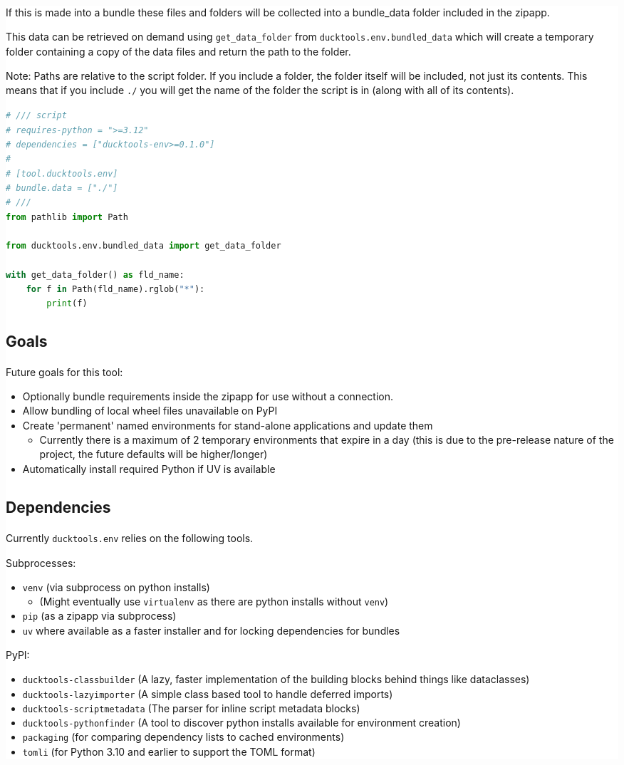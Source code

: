If this is made into a bundle these files and folders will be collected into a bundle_data folder
included in the zipapp.

This data can be retrieved on demand using `get_data_folder` from `ducktools.env.bundled_data` which
will create a temporary folder containing a copy of the data files and return the path to the folder.

Note: Paths are relative to the script folder. If you include a folder, the folder itself will be 
included, not just its contents. This means that if you include `./` you will get the name of the 
folder the script is in (along with all of its contents).

```python
# /// script
# requires-python = ">=3.12"
# dependencies = ["ducktools-env>=0.1.0"]
# 
# [tool.ducktools.env]
# bundle.data = ["./"]
# ///
from pathlib import Path

from ducktools.env.bundled_data import get_data_folder 

with get_data_folder() as fld_name:
    for f in Path(fld_name).rglob("*"):
        print(f)
```

## Goals ##

Future goals for this tool:

* Optionally bundle requirements inside the zipapp for use without a connection.
* Allow bundling of local wheel files unavailable on PyPI
* Create 'permanent' named environments for stand-alone applications and update them
  * Currently there is a maximum of 2 temporary environments that expire in a day
    (this is due to the pre-release nature of the project, the future defaults will be higher/longer)
* Automatically install required Python if UV is available

## Dependencies ##

Currently `ducktools.env` relies on the following tools.

Subprocesses:
* `venv` (via subprocess on python installs)
  * (Might eventually use `virtualenv` as there are python installs without `venv`)
* `pip` (as a zipapp via subprocess)
* `uv` where available as a faster installer and for locking dependencies for bundles

PyPI: 
* `ducktools-classbuilder` (A lazy, faster implementation of the building blocks behind things like dataclasses)
* `ducktools-lazyimporter` (A simple class based tool to handle deferred imports)
* `ducktools-scriptmetadata` (The parser for inline script metadata blocks)
* `ducktools-pythonfinder` (A tool to discover python installs available for environment creation)
* `packaging` (for comparing dependency lists to cached environments)
* `tomli` (for Python 3.10 and earlier to support the TOML format)
